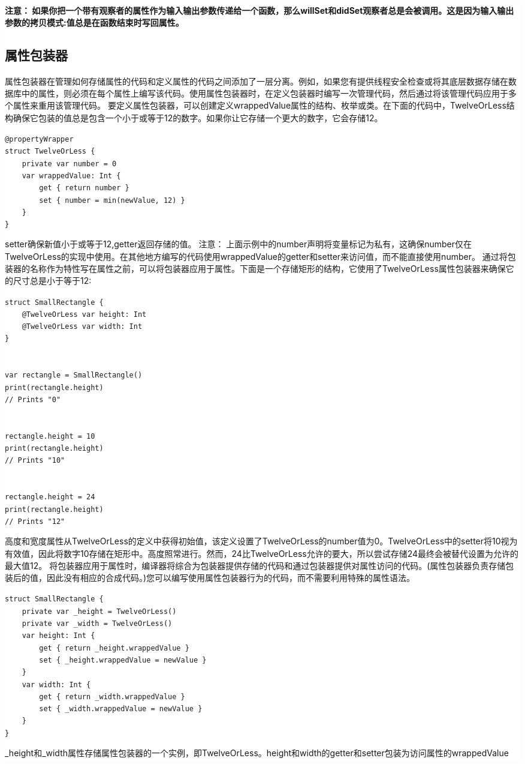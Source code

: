 **注意：
如果你把一个带有观察者的属性作为输入输出参数传递给一个函数，那么willSet和didSet观察者总是会被调用。这是因为输入输出参数的拷贝模式:值总是在函数结束时写回属性。**

## 属性包装器
属性包装器在管理如何存储属性的代码和定义属性的代码之间添加了一层分离。例如，如果您有提供线程安全检查或将其底层数据存储在数据库中的属性，则必须在每个属性上编写该代码。使用属性包装器时，在定义包装器时编写一次管理代码，然后通过将该管理代码应用于多个属性来重用该管理代码。
要定义属性包装器，可以创建定义wrappedValue属性的结构、枚举或类。在下面的代码中，TwelveOrLess结构确保它包装的值总是包含一个小于或等于12的数字。如果你让它存储一个更大的数字，它会存储12。
```
@propertyWrapper
struct TwelveOrLess {
    private var number = 0
    var wrappedValue: Int {
        get { return number }
        set { number = min(newValue, 12) }
    }
}
```
setter确保新值小于或等于12,getter返回存储的值。
注意：
上面示例中的number声明将变量标记为私有，这确保number仅在TwelveOrLess的实现中使用。在其他地方编写的代码使用wrappedValue的getter和setter来访问值，而不能直接使用number。
通过将包装器的名称作为特性写在属性之前，可以将包装器应用于属性。下面是一个存储矩形的结构，它使用了TwelveOrLess属性包装器来确保它的尺寸总是小于等于12:
```
struct SmallRectangle {
    @TwelveOrLess var height: Int
    @TwelveOrLess var width: Int
}


var rectangle = SmallRectangle()
print(rectangle.height)
// Prints "0"


rectangle.height = 10
print(rectangle.height)
// Prints "10"


rectangle.height = 24
print(rectangle.height)
// Prints "12"
```
高度和宽度属性从TwelveOrLess的定义中获得初始值，该定义设置了TwelveOrLess的number值为0。TwelveOrLess中的setter将10视为有效值，因此将数字10存储在矩形中。高度照常进行。然而，24比TwelveOrLess允许的要大，所以尝试存储24最终会被替代设置为允许的最大值12。
将包装器应用于属性时，编译器将综合为包装器提供存储的代码和通过包装器提供对属性访问的代码。(属性包装器负责存储包装后的值，因此没有相应的合成代码。)您可以编写使用属性包装器行为的代码，而不需要利用特殊的属性语法。
```
struct SmallRectangle {
    private var _height = TwelveOrLess()
    private var _width = TwelveOrLess()
    var height: Int {
        get { return _height.wrappedValue }
        set { _height.wrappedValue = newValue }
    }
    var width: Int {
        get { return _width.wrappedValue }
        set { _width.wrappedValue = newValue }
    }
}
```
_height和_width属性存储属性包装器的一个实例，即TwelveOrLess。height和width的getter和setter包装为访问属性的wrappedValue
